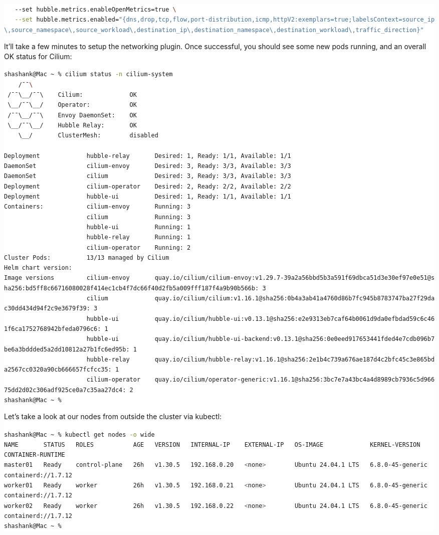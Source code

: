 ```bash
   --set hubble.metrics.enableOpenMetrics=true \
   --set hubble.metrics.enabled="{dns,drop,tcp,flow,port-distribution,icmp,httpV2:exemplars=true;labelsContext=source_ip\,source_namespace\,source_workload\,destination_ip\,destination_namespace\,destination_workload\,traffic_direction}"
```
It’ll take a few minutes to setup the networking plugin. Once successful, you should see some new pods running, and an overall OK status for Cilium:

```bash
shashank@Mac ~ % cilium status -n cilium-system
    /¯¯\
 /¯¯\__/¯¯\    Cilium:             OK
 \__/¯¯\__/    Operator:           OK
 /¯¯\__/¯¯\    Envoy DaemonSet:    OK
 \__/¯¯\__/    Hubble Relay:       OK
    \__/       ClusterMesh:        disabled

Deployment             hubble-relay       Desired: 1, Ready: 1/1, Available: 1/1
DaemonSet              cilium-envoy       Desired: 3, Ready: 3/3, Available: 3/3
DaemonSet              cilium             Desired: 3, Ready: 3/3, Available: 3/3
Deployment             cilium-operator    Desired: 2, Ready: 2/2, Available: 2/2
Deployment             hubble-ui          Desired: 1, Ready: 1/1, Available: 1/1
Containers:            cilium-envoy       Running: 3
                       cilium             Running: 3
                       hubble-ui          Running: 1
                       hubble-relay       Running: 1
                       cilium-operator    Running: 2
Cluster Pods:          13/13 managed by Cilium
Helm chart version:    
Image versions         cilium-envoy       quay.io/cilium/cilium-envoy:v1.29.7-39a2a56bbd5b3a591f69dbca51d3e30ef97e0e51@sha256:bd5ff8c66716080028f414ec1cb4f7dc66f40d2fb5a009fff187f4a9b90b566b: 3
                       cilium             quay.io/cilium/cilium:v1.16.1@sha256:0b4a3ab41a4760d86b7fc945b8783747ba27f29dac30dd434d94f2c9e3679f39: 3
                       hubble-ui          quay.io/cilium/hubble-ui:v0.13.1@sha256:e2e9313eb7caf64b0061d9da0efbdad59c6c461f6ca1752768942bfeda0796c6: 1
                       hubble-ui          quay.io/cilium/hubble-ui-backend:v0.13.1@sha256:0e0eed917653441fded4e7cdb096b7be6a3bddded5a2dd10812a27b1fc6ed95b: 1
                       hubble-relay       quay.io/cilium/hubble-relay:v1.16.1@sha256:2e1b4c739a676ae187d4c2bfc45c3e865bda2567cc0320a90cb666657fcfcc35: 1
                       cilium-operator    quay.io/cilium/operator-generic:v1.16.1@sha256:3bc7e7a43bc4a4d8989cb7936c5d96675dd2d02c306adf925ce0a7c35aa27dc4: 2
shashank@Mac ~ % 
```
Let’s take a look at our nodes from outside the cluster via kubectl:

```bash
shashank@Mac ~ % kubectl get nodes -o wide     
NAME       STATUS   ROLES           AGE   VERSION   INTERNAL-IP    EXTERNAL-IP   OS-IMAGE             KERNEL-VERSION     CONTAINER-RUNTIME
master01   Ready    control-plane   26h   v1.30.5   192.168.0.20   <none>        Ubuntu 24.04.1 LTS   6.8.0-45-generic   containerd://1.7.12
worker01   Ready    worker          26h   v1.30.5   192.168.0.21   <none>        Ubuntu 24.04.1 LTS   6.8.0-45-generic   containerd://1.7.12
worker02   Ready    worker          26h   v1.30.5   192.168.0.22   <none>        Ubuntu 24.04.1 LTS   6.8.0-45-generic   containerd://1.7.12
shashank@Mac ~ % 
```
